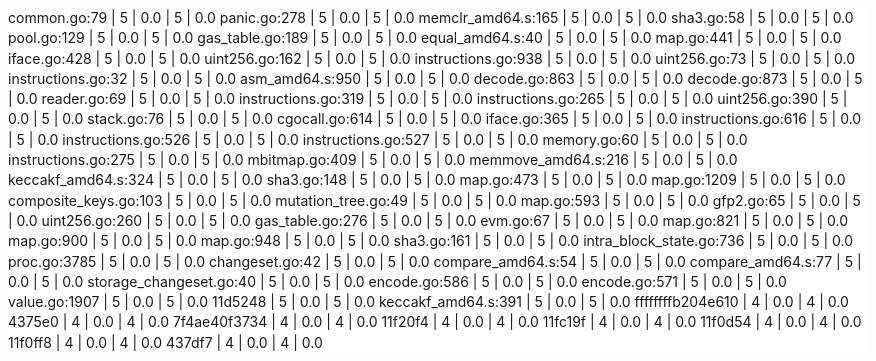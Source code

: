 common.go:79                                     |      5 |   0.0 |   5 |   0.0
panic.go:278                                     |      5 |   0.0 |   5 |   0.0
memclr_amd64.s:165                               |      5 |   0.0 |   5 |   0.0
sha3.go:58                                       |      5 |   0.0 |   5 |   0.0
pool.go:129                                      |      5 |   0.0 |   5 |   0.0
gas_table.go:189                                 |      5 |   0.0 |   5 |   0.0
equal_amd64.s:40                                 |      5 |   0.0 |   5 |   0.0
map.go:441                                       |      5 |   0.0 |   5 |   0.0
iface.go:428                                     |      5 |   0.0 |   5 |   0.0
uint256.go:162                                   |      5 |   0.0 |   5 |   0.0
instructions.go:938                              |      5 |   0.0 |   5 |   0.0
uint256.go:73                                    |      5 |   0.0 |   5 |   0.0
instructions.go:32                               |      5 |   0.0 |   5 |   0.0
asm_amd64.s:950                                  |      5 |   0.0 |   5 |   0.0
decode.go:863                                    |      5 |   0.0 |   5 |   0.0
decode.go:873                                    |      5 |   0.0 |   5 |   0.0
reader.go:69                                     |      5 |   0.0 |   5 |   0.0
instructions.go:319                              |      5 |   0.0 |   5 |   0.0
instructions.go:265                              |      5 |   0.0 |   5 |   0.0
uint256.go:390                                   |      5 |   0.0 |   5 |   0.0
stack.go:76                                      |      5 |   0.0 |   5 |   0.0
cgocall.go:614                                   |      5 |   0.0 |   5 |   0.0
iface.go:365                                     |      5 |   0.0 |   5 |   0.0
instructions.go:616                              |      5 |   0.0 |   5 |   0.0
instructions.go:526                              |      5 |   0.0 |   5 |   0.0
instructions.go:527                              |      5 |   0.0 |   5 |   0.0
memory.go:60                                     |      5 |   0.0 |   5 |   0.0
instructions.go:275                              |      5 |   0.0 |   5 |   0.0
mbitmap.go:409                                   |      5 |   0.0 |   5 |   0.0
memmove_amd64.s:216                              |      5 |   0.0 |   5 |   0.0
keccakf_amd64.s:324                              |      5 |   0.0 |   5 |   0.0
sha3.go:148                                      |      5 |   0.0 |   5 |   0.0
map.go:473                                       |      5 |   0.0 |   5 |   0.0
map.go:1209                                      |      5 |   0.0 |   5 |   0.0
composite_keys.go:103                            |      5 |   0.0 |   5 |   0.0
mutation_tree.go:49                              |      5 |   0.0 |   5 |   0.0
map.go:593                                       |      5 |   0.0 |   5 |   0.0
gfp2.go:65                                       |      5 |   0.0 |   5 |   0.0
uint256.go:260                                   |      5 |   0.0 |   5 |   0.0
gas_table.go:276                                 |      5 |   0.0 |   5 |   0.0
evm.go:67                                        |      5 |   0.0 |   5 |   0.0
map.go:821                                       |      5 |   0.0 |   5 |   0.0
map.go:900                                       |      5 |   0.0 |   5 |   0.0
map.go:948                                       |      5 |   0.0 |   5 |   0.0
sha3.go:161                                      |      5 |   0.0 |   5 |   0.0
intra_block_state.go:736                         |      5 |   0.0 |   5 |   0.0
proc.go:3785                                     |      5 |   0.0 |   5 |   0.0
changeset.go:42                                  |      5 |   0.0 |   5 |   0.0
compare_amd64.s:54                               |      5 |   0.0 |   5 |   0.0
compare_amd64.s:77                               |      5 |   0.0 |   5 |   0.0
storage_changeset.go:40                          |      5 |   0.0 |   5 |   0.0
encode.go:586                                    |      5 |   0.0 |   5 |   0.0
encode.go:571                                    |      5 |   0.0 |   5 |   0.0
value.go:1907                                    |      5 |   0.0 |   5 |   0.0
11d5248                                          |      5 |   0.0 |   5 |   0.0
keccakf_amd64.s:391                              |      5 |   0.0 |   5 |   0.0
ffffffffb204e610                                 |      4 |   0.0 |   4 |   0.0
4375e0                                           |      4 |   0.0 |   4 |   0.0
7f4ae40f3734                                     |      4 |   0.0 |   4 |   0.0
11f20f4                                          |      4 |   0.0 |   4 |   0.0
11fc19f                                          |      4 |   0.0 |   4 |   0.0
11f0d54                                          |      4 |   0.0 |   4 |   0.0
11f0ff8                                          |      4 |   0.0 |   4 |   0.0
437df7                                           |      4 |   0.0 |   4 |   0.0